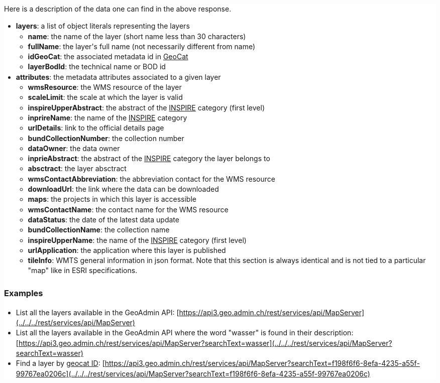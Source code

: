 Here is a description of the data one can find in the above response.

- **layers**: a list of object literals representing the layers
  - **name**: the name of the layer (short name less than 30
    characters)
  - **fullName**: the layer's full name (not necessarily different
    from name)
  - **idGeoCat**: the associated metadata id in
    [GeoCat](http://www.geocat.ch/geonetwork/srv/eng/geocat)
  - **layerBodId**: the technical name or BOD id
- **attributes**: the metadata attributes associated to a given layer
  - **wmsResource**: the WMS resource of the layer
  - **scaleLimit**: the scale at which the layer is valid
  - **inspireUpperAbstract**: the abstract of the
    [INSPIRE](https://www.geo.admin.ch/en/geo-information-switzerland/geodata-index-inspire.html)
    category (first level)
  - **inprireName**: the name of the
    [INSPIRE](https://www.geo.admin.ch/en/geo-information-switzerland/geodata-index-inspire.html)
    category
  - **urlDetails**: link to the official details page
  - **bundCollectionNumber**: the collection number
  - **dataOwner**: the data owner
  - **inprieAbstract**: the abstract of the
    [INSPIRE](https://www.geo.admin.ch/en/geo-information-switzerland/geodata-index-inspire.html)
    category the layer belongs to
  - **absctract**: the layer absctract
  - **wmsContactAbbreviation**: the abbreviation contact for the WMS
    resource
  - **downloadUrl**: the link where the data can be downloaded
  - **maps**: the projects in which this layer is accessible
  - **wmsContactName**: the contact name for the WMS resource
  - **dataStatus**: the date of the latest data update
  - **bundCollectionName**: the collection name
  - **inspireUpperName**: the name of the
    [INSPIRE](https://www.geo.admin.ch/en/geo-information-switzerland/geodata-index-inspire.html)
    category (first level)
  - **urlApplication**: the application where this layer is
    published
  - **tileInfo**: WMTS general information in json format. Note that
    this section is always identical and is not tied to a particular
    "map" like in ESRI specifications.

### Examples

- List all the layers available in the GeoAdmin API:
  [https://api3.geo.admin.ch/rest/services/api/MapServer](../../../rest/services/api/MapServer)
- List all the layers available in the GeoAdmin API where the word
  "wasser" is found in their description:
  [https://api3.geo.admin.ch/rest/services/api/MapServer?searchText=wasser](../../../rest/services/api/MapServer?searchText=wasser)
- Find a layer by [geocat
  ID](http://www.geocat.ch/geonetwork/srv/eng/geocat):
  [https://api3.geo.admin.ch/rest/services/api/MapServer?searchText=f198f6f6-8efa-4235-a55f-99767ea0206c](../../../rest/services/api/MapServer?searchText=f198f6f6-8efa-4235-a55f-99767ea0206c)
